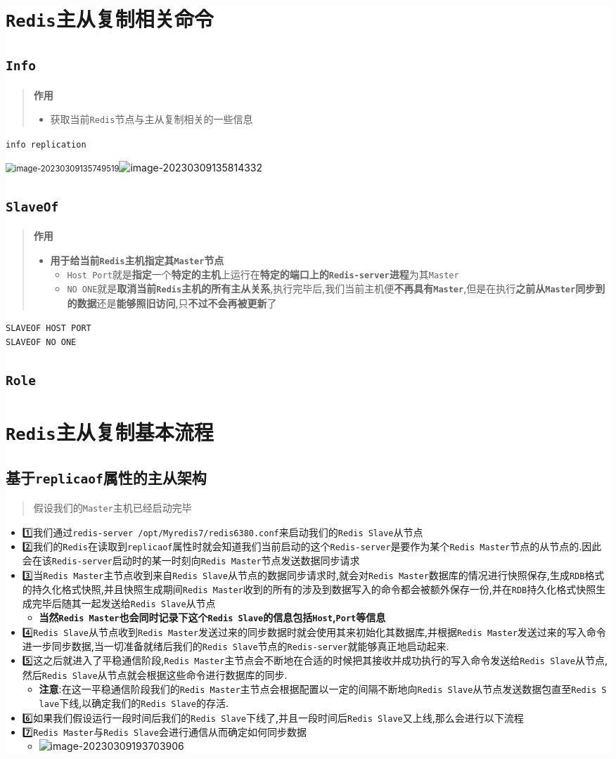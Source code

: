 # `Redis`主从复制相关命令

## `Info`

> **作用**
>
> - 获取当前`Redis`节点与主从复制相关的一些信息

```shell
info replication
```

<img src="https://raw.githubusercontent.com/tangling0112/MyPictures/master/img/202303091357592.png" alt="image-20230309135749519" style="zoom: 80%;" />![image-20230309135814332](https://raw.githubusercontent.com/tangling0112/MyPictures/master/img/202303091358377.png)

## `SlaveOf`

> **作用**
>
> - **用于给当前`Redis`主机指定其`Master`节点**
>     - `Host Port`就是**指定**一个**特定的主机**上运行在**特定的端口上的`Redis-server`进程**为其`Master`
>     - `NO ONE`就是**取消当前`Redis`主机的所有主从关系**,执行完毕后,我们当前主机便**不再具有`Master`**,但是在执行**之前从`Master`同步到的数据**还是**能够照旧访问**,只**不过不会再被更新**了

```shell
SLAVEOF HOST PORT
SLAVEOF NO ONE
```

## `Role`

# `Redis`主从复制基本流程

## 基于`replicaof`属性的主从架构

> 假设我们的`Master`主机已经启动完毕

- :one:我们通过`redis-server /opt/Myredis7/redis6380.conf`来启动我们的`Redis Slave`从节点
- :two:我们的`Redis`在读取到`replicaof`属性时就会知道我们当前启动的这个`Redis-server`是要作为某个`Redis Master`节点的从节点的.因此会在该`Redis-server`启动时的某一时刻向`Redis Master`节点发送数据同步请求
- :three:当`Redis Master`主节点收到来自`Redis Slave`从节点的数据同步请求时,就会对`Redis Master`数据库的情况进行快照保存,生成`RDB`格式的持久化格式快照,并且快照生成期间`Redis Master`收到的所有的涉及到数据写入的命令都会被额外保存一份,并在`RDB`持久化格式快照生成完毕后随其一起发送给`Redis Slave`从节点
    - **当然`Redis Master`也会同时记录下这个`Redis Slave`的信息包括`Host`,`Port`等信息**
- :four:`Redis Slave`从节点收到`Redis Master`发送过来的同步数据时就会使用其来初始化其数据库,并根据`Redis Master`发送过来的写入命令进一步同步数据,当一切准备就绪后我们的`Redis Slave`节点的`Redis-server`就能够真正地启动起来.
- :five:这之后就进入了平稳通信阶段,`Redis Master`主节点会不断地在合适的时候把其接收并成功执行的写入命令发送给`Redis Slave`从节点,然后`Redis Slave`从节点就会根据这些命令进行数据库的同步.
    - **注意**:在这一平稳通信阶段我们的`Redis Master`主节点会根据配置以一定的间隔不断地向`Redis Slave`从节点发送数据包直至`Redis Slave`下线,以确定我们的`Redis Slave`的存活.
- :six:如果我们假设运行一段时间后我们的`Redis Slave`下线了,并且一段时间后`Redis Slave`又上线,那么会进行以下流程
- :seven:`Redis Master`与`Redis Slave`会进行通信从而确定如何同步数据
    - ![image-20230309193703906](https://raw.githubusercontent.com/tangling0112/MyPictures/master/img/202303091937971.png)
